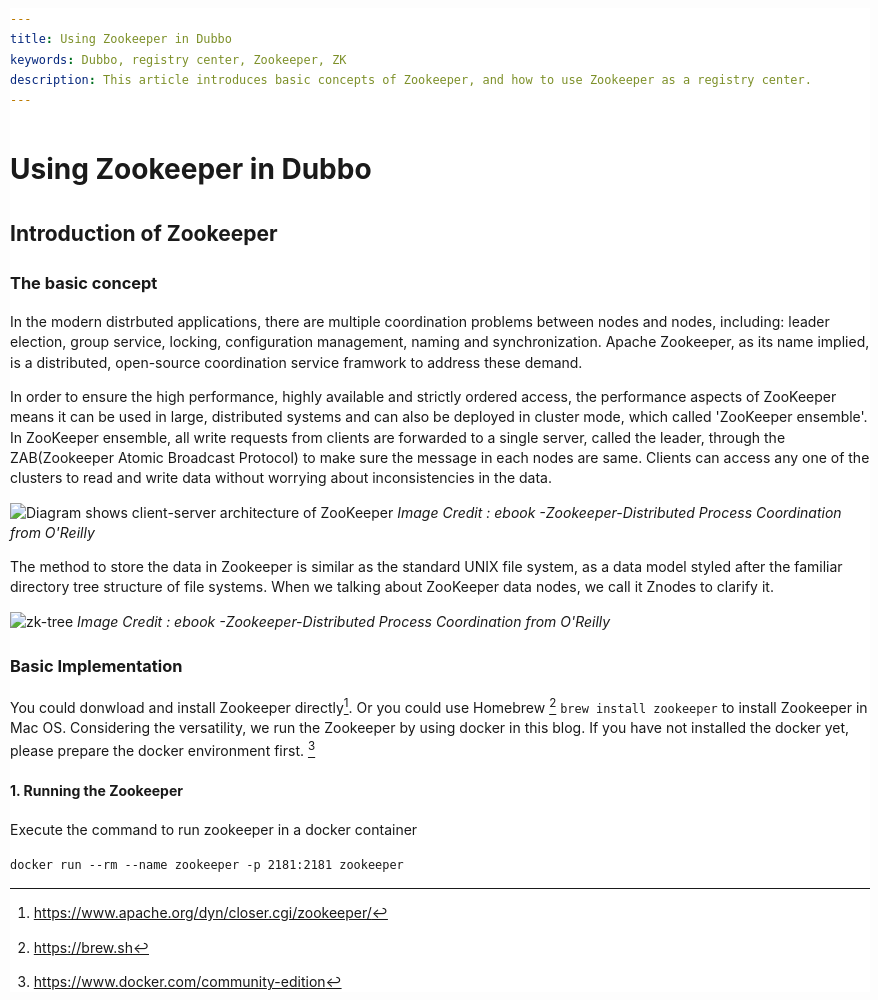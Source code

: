 ```yaml
---
title: Using Zookeeper in Dubbo
keywords: Dubbo, registry center, Zookeeper, ZK
description: This article introduces basic concepts of Zookeeper, and how to use Zookeeper as a registry center.
---
```


# Using Zookeeper in Dubbo

## Introduction of Zookeeper

### The basic concept

In the modern distrbuted applications, there are multiple coordination problems between nodes and nodes, including: leader election, group service, locking, configuration management, naming and synchronization. Apache Zookeeper, as its name implied, is a distributed, open-source coordination service framwork to address these demand. 

In order to ensure the high performance, highly available and strictly ordered access, the performance aspects of ZooKeeper means it can be used in large, distributed systems and can also be deployed in cluster mode, which called 'ZooKeeper ensemble'. In ZooKeeper ensemble, all write requests from clients are forwarded to a single server, called the leader, through the ZAB(Zookeeper Atomic Broadcast Protocol) to make sure the message in each nodes are same. Clients can access any one of the clusters to read and write data without worrying about inconsistencies in the data.


![Diagram shows client-server architecture of ZooKeeper](../../img/blog/zk-emsemble.png)
*Image Credit : ebook -Zookeeper-Distributed Process Coordination from O'Reilly*

The method to store the data in Zookeeper is similar as the standard UNIX file system, as a data model styled after the familiar directory tree structure of file systems. When we talking about ZooKeeper data nodes, we call it Znodes to clarify it.

![zk-tree](../../img/blog/zk-tree.png)
*Image Credit : ebook -Zookeeper-Distributed Process Coordination from O'Reilly*

### Basic Implementation

You could donwload and install Zookeeper directly[^2].
Or you could use Homebrew [^3] `brew install zookeeper` to install Zookeeper in Mac OS. 
Considering the versatility, we run the Zookeeper by using docker in this blog. If you have not installed the docker yet, please prepare the docker environment first. [^4]

#### 1. Running the Zookeeper

Execute the command to run zookeeper in a docker container

```shell
docker run --rm --name zookeeper -p 2181:2181 zookeeper
```
 

[^1]: https://www.ixiacom.com/company/blog/apache-zab—zookeeper-atomic-broadcast-protocol
[^2]: https://www.apache.org/dyn/closer.cgi/zookeeper/
[^3]: https://brew.sh
[^4]: https://www.docker.com/community-edition